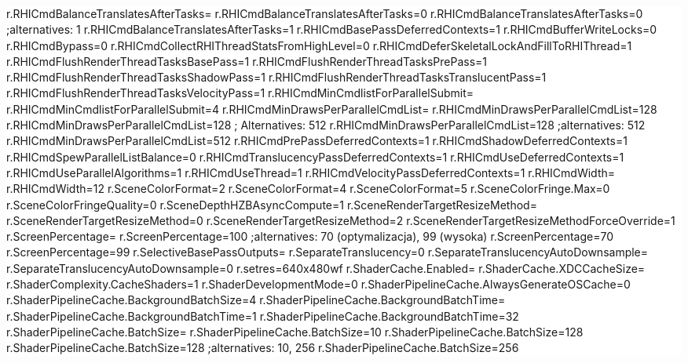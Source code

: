 r.RHICmdBalanceTranslatesAfterTasks=
r.RHICmdBalanceTranslatesAfterTasks=0
r.RHICmdBalanceTranslatesAfterTasks=0 ;alternatives: 1
r.RHICmdBalanceTranslatesAfterTasks=1
r.RHICmdBasePassDeferredContexts=1
r.RHICmdBufferWriteLocks=0
r.RHICmdBypass=0
r.RHICmdCollectRHIThreadStatsFromHighLevel=0
r.RHICmdDeferSkeletalLockAndFillToRHIThread=1
r.RHICmdFlushRenderThreadTasksBasePass=1
r.RHICmdFlushRenderThreadTasksPrePass=1
r.RHICmdFlushRenderThreadTasksShadowPass=1
r.RHICmdFlushRenderThreadTasksTranslucentPass=1
r.RHICmdFlushRenderThreadTasksVelocityPass=1
r.RHICmdMinCmdlistForParallelSubmit=
r.RHICmdMinCmdlistForParallelSubmit=4
r.RHICmdMinDrawsPerParallelCmdList=
r.RHICmdMinDrawsPerParallelCmdList=128
r.RHICmdMinDrawsPerParallelCmdList=128 ; Alternatives: 512
r.RHICmdMinDrawsPerParallelCmdList=128 ;alternatives: 512
r.RHICmdMinDrawsPerParallelCmdList=512
r.RHICmdPrePassDeferredContexts=1
r.RHICmdShadowDeferredContexts=1
r.RHICmdSpewParallelListBalance=0
r.RHICmdTranslucencyPassDeferredContexts=1
r.RHICmdUseDeferredContexts=1
r.RHICmdUseParallelAlgorithms=1
r.RHICmdUseThread=1
r.RHICmdVelocityPassDeferredContexts=1
r.RHICmdWidth=
r.RHICmdWidth=12
r.SceneColorFormat=2
r.SceneColorFormat=4
r.SceneColorFormat=5
r.SceneColorFringe.Max=0
r.SceneColorFringeQuality=0
r.SceneDepthHZBAsyncCompute=1
r.SceneRenderTargetResizeMethod=
r.SceneRenderTargetResizeMethod=0
r.SceneRenderTargetResizeMethod=2
r.SceneRenderTargetResizeMethodForceOverride=1
r.ScreenPercentage=
r.ScreenPercentage=100 ;alternatives: 70 (optymalizacja), 99 (wysoka)
r.ScreenPercentage=70
r.ScreenPercentage=99
r.SelectiveBasePassOutputs=
r.SeparateTranslucency=0
r.SeparateTranslucencyAutoDownsample=
r.SeparateTranslucencyAutoDownsample=0
r.setres=640x480wf
r.ShaderCache.Enabled=
r.ShaderCache.XDCCacheSize=
r.ShaderComplexity.CacheShaders=1
r.ShaderDevelopmentMode=0
r.ShaderPipelineCache.AlwaysGenerateOSCache=0
r.ShaderPipelineCache.BackgroundBatchSize=4
r.ShaderPipelineCache.BackgroundBatchTime=
r.ShaderPipelineCache.BackgroundBatchTime=1
r.ShaderPipelineCache.BackgroundBatchTime=32
r.ShaderPipelineCache.BatchSize=
r.ShaderPipelineCache.BatchSize=10
r.ShaderPipelineCache.BatchSize=128
r.ShaderPipelineCache.BatchSize=128 ;alternatives: 10, 256
r.ShaderPipelineCache.BatchSize=256